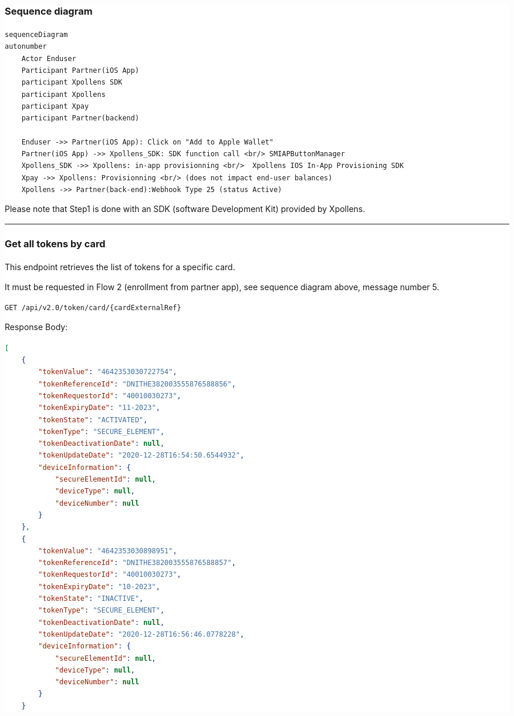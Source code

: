 ### Sequence diagram

```mermaid
sequenceDiagram
autonumber
    Actor Enduser
    Participant Partner(iOS App)
    participant Xpollens SDK
    participant Xpollens
    participant Xpay
    participant Partner(backend)
    
    Enduser ->> Partner(iOS App): Click on "Add to Apple Wallet"
    Partner(iOS App) ->> Xpollens_SDK: SDK function call <br/> SMIAPButtonManager
    Xpollens_SDK ->> Xpollens: in-app provisionning <br/>  Xpollens IOS In-App Provisioning SDK
    Xpay ->> Xpollens: Provisionning <br/> (does not impact end-user balances)
    Xpollens ->> Partner(back-end):Webhook Type 25 (status Active)

```

Please note that Step1 is done with an SDK (software Development Kit) provided by Xpollens.

* * *

### Get all tokens by card

This endpoint retrieves the list of tokens for a specific card.

It must be requested in Flow 2 (enrollment from partner app), see sequence diagram above, message number 5.

`GET /api/v2.0/token/card/{cardExternalRef}`

Response Body:

```json
[
    {
        "tokenValue": "4642353030722754",
        "tokenReferenceId": "DNITHE382003555876588856",
        "tokenRequestorId": "40010030273",
        "tokenExpiryDate": "11-2023",
        "tokenState": "ACTIVATED",
        "tokenType": "SECURE_ELEMENT",
        "tokenDeactivationDate": null,
        "tokenUpdateDate": "2020-12-28T16:54:50.6544932",
        "deviceInformation": {
            "secureElementId": null,
            "deviceType": null,
            "deviceNumber": null
        }
    },
    {
        "tokenValue": "4642353030898951",
        "tokenReferenceId": "DNITHE382003555876588857",
        "tokenRequestorId": "40010030273",
        "tokenExpiryDate": "10-2023",
        "tokenState": "INACTIVE",
        "tokenType": "SECURE_ELEMENT",
        "tokenDeactivationDate": null,
        "tokenUpdateDate": "2020-12-28T16:56:46.0778228",
        "deviceInformation": {
            "secureElementId": null,
            "deviceType": null,
            "deviceNumber": null
        }
    }
```